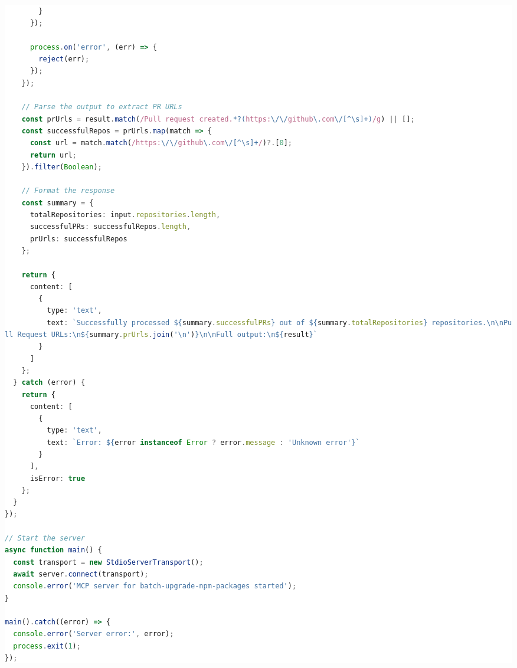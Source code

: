 ```typescript
        }
      });

      process.on('error', (err) => {
        reject(err);
      });
    });

    // Parse the output to extract PR URLs
    const prUrls = result.match(/Pull request created.*?(https:\/\/github\.com\/[^\s]+)/g) || [];
    const successfulRepos = prUrls.map(match => {
      const url = match.match(/https:\/\/github\.com\/[^\s]+/)?.[0];
      return url;
    }).filter(Boolean);

    // Format the response
    const summary = {
      totalRepositories: input.repositories.length,
      successfulPRs: successfulRepos.length,
      prUrls: successfulRepos
    };

    return {
      content: [
        {
          type: 'text',
          text: `Successfully processed ${summary.successfulPRs} out of ${summary.totalRepositories} repositories.\n\nPull Request URLs:\n${summary.prUrls.join('\n')}\n\nFull output:\n${result}`
        }
      ]
    };
  } catch (error) {
    return {
      content: [
        {
          type: 'text',
          text: `Error: ${error instanceof Error ? error.message : 'Unknown error'}`
        }
      ],
      isError: true
    };
  }
});

// Start the server
async function main() {
  const transport = new StdioServerTransport();
  await server.connect(transport);
  console.error('MCP server for batch-upgrade-npm-packages started');
}

main().catch((error) => {
  console.error('Server error:', error);
  process.exit(1);
});
```
